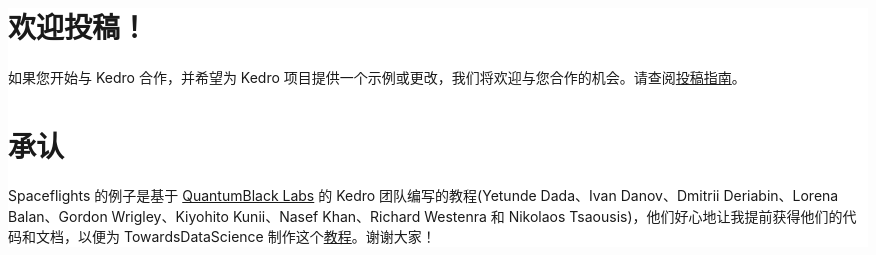 # 欢迎投稿！

如果您开始与 Kedro 合作，并希望为 Kedro 项目提供一个示例或更改，我们将欢迎与您合作的机会。请查阅[投稿指南](https://github.com/quantumblacklabs/kedro/blob/develop/CONTRIBUTING.md)。

# 承认

Spaceflights 的例子是基于 [QuantumBlack Labs](https://github.com/quantumblacklabs) 的 Kedro 团队编写的教程(Yetunde Dada、Ivan Danov、Dmitrii Deriabin、Lorena Balan、Gordon Wrigley、Kiyohito Kunii、Nasef Khan、Richard Westenra 和 Nikolaos Tsaousis)，他们好心地让我提前获得他们的代码和文档，以便为 TowardsDataScience 制作这个[教程](https://github.com/quantumblacklabs/kedro-examples/tree/develop/kedro-tutorial)。谢谢大家！
